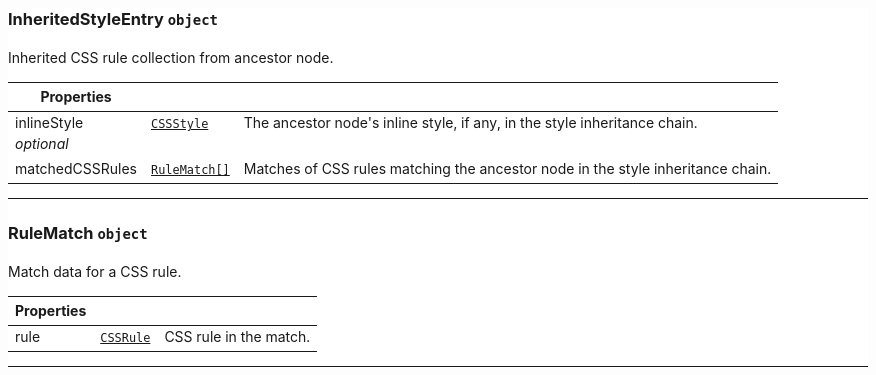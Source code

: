 
### <a name="inheritedstyleentry"></a> InheritedStyleEntry `object`

Inherited CSS rule collection from ancestor node.

<table>
    <thead>
        <tr>
            <th>Properties</th>
            <th></th>
            <th></th>
        </tr>
    </thead>
    <tbody>
        <tr>
            <td>inlineStyle <br/> <i>optional</i></td>
            <td><a href="#cssstyle"><code class="flyout">CSSStyle</code></a></td>
            <td>The ancestor node's inline style, if any, in the style inheritance chain.</td>
        </tr>
        <tr>
            <td>matchedCSSRules</td>
            <td><a href="#rulematch"><code class="flyout">RuleMatch[]</code></a></td>
            <td>Matches of CSS rules matching the ancestor node in the style inheritance chain.</td>
        </tr>
    </tbody>
</table>
</p>

---

### <a name="rulematch"></a> RuleMatch `object`

Match data for a CSS rule.

<table>
    <thead>
        <tr>
            <th>Properties</th>
            <th></th>
            <th></th>
        </tr>
    </thead>
    <tbody>
        <tr>
            <td>rule</td>
            <td><a href="#cssrule"><code class="flyout">CSSRule</code></a></td>
            <td>CSS rule in the match.</td>
        </tr>
    </tbody>
</table>
</p>

---